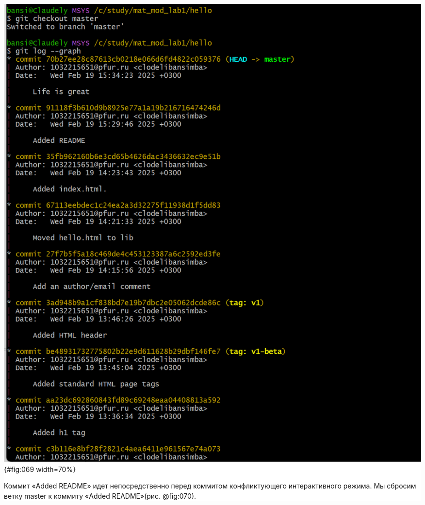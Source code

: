 ![Поиск коммита перед конфликтом](image/1.24.1.png){#fig:069 width=70%}

Коммит «Added README» идет непосредственно перед коммитом конфликтующего интерактивного режима. Мы сбросим ветку master к коммиту «Added README»(рис. @fig:070).
